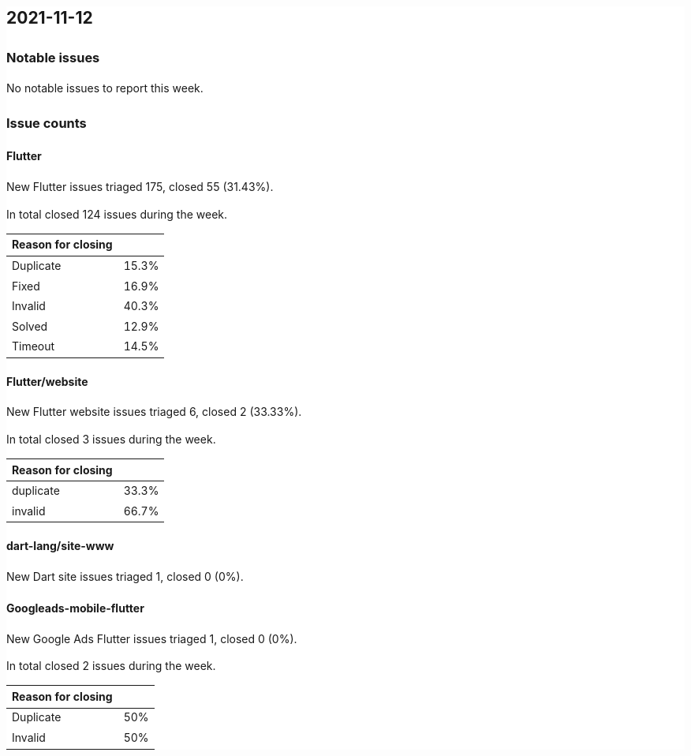 
## 2021-11-12

### Notable issues

No notable issues to report this week.

### Issue counts

#### Flutter

New Flutter issues triaged 175, closed 55 (31.43%).

In total closed 124 issues during the week.

| Reason for closing  |  |
| -- | -- |
| Duplicate  | 15.3% |
| Fixed | 16.9% |
| Invalid | 40.3%  |
| Solved | 12.9% |
| Timeout | 14.5% |

#### Flutter/website

New Flutter website issues triaged 6, closed 2 (33.33%).

In total closed 3 issues during the week.

| Reason for closing  |  |
| -- | -- |
| duplicate | 33.3% | 
| invalid| 66.7% | 


#### dart-lang/site-www

New Dart site issues triaged 1, closed 0 (0%).

#### Googleads-mobile-flutter

New Google Ads Flutter issues triaged 1, closed 0 (0%).

In total closed 2 issues during the week.

| Reason for closing  |  |
| -- | -- |
| Duplicate | 50% |
| Invalid | 50% |
